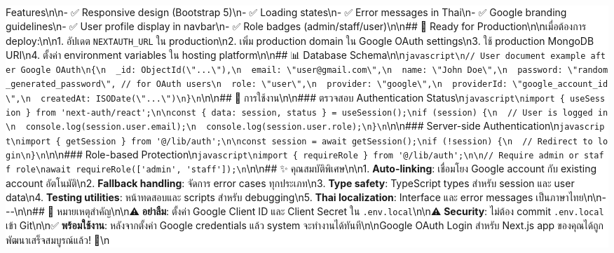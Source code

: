 Features\n\n- ✅ Responsive design (Bootstrap 5)\n- ✅ Loading states\n- ✅ Error messages in Thai\n- ✅ Google branding guidelines\n- ✅ User profile display in navbar\n- ✅ Role badges (admin/staff/user)\n\n## 🚀 Ready for Production\n\nเมื่อต้องการ deploy:\n\n1. อัปเดต `NEXTAUTH_URL` ใน production\n2. เพิ่ม production domain ใน Google OAuth settings\n3. ใช้ production MongoDB URI\n4. ตั้งค่า environment variables ใน hosting platform\n\n## 📊 Database Schema\n\n```javascript\n// User document example after Google OAuth\n{\n  _id: ObjectId(\"...\"),\n  email: \"user@gmail.com\",\n  name: \"John Doe\",\n  password: \"random_generated_password\", // for OAuth users\n  role: \"user\",\n  provider: \"google\",\n  providerId: \"google_account_id\",\n  createdAt: ISODate(\"...\")\n}\n```\n\n## 🎯 การใช้งาน\n\n### ตรวจสอบ Authentication Status\n```javascript\nimport { useSession } from 'next-auth/react';\n\nconst { data: session, status } = useSession();\nif (session) {\n  // User is logged in\n  console.log(session.user.email);\n  console.log(session.user.role);\n}\n```\n\n### Server-side Authentication\n```javascript\nimport { getSession } from '@/lib/auth';\n\nconst session = await getSession();\nif (!session) {\n  // Redirect to login\n}\n```\n\n### Role-based Protection\n```javascript\nimport { requireRole } from '@/lib/auth';\n\n// Require admin or staff role\nawait requireRole(['admin', 'staff']);\n```\n\n## ✨ คุณสมบัติพิเศษ\n\n1. **Auto-linking**: เชื่อมโยง Google account กับ existing account อัตโนมัติ\n2. **Fallback handling**: จัดการ error cases ทุกประเภท\n3. **Type safety**: TypeScript types สำหรับ session และ user data\n4. **Testing utilities**: หน้าทดสอบและ scripts สำหรับ debugging\n5. **Thai localization**: Interface และ error messages เป็นภาษาไทย\n\n---\n\n## 📝 หมายเหตุสำคัญ\n\n⚠️ **อย่าลืม**: ตั้งค่า Google Client ID และ Client Secret ใน `.env.local`\n\n⚠️ **Security**: ไม่ต้อง commit `.env.local` เข้า Git\n\n✅ **พร้อมใช้งาน**: หลังจากตั้งค่า Google credentials แล้ว system จะทำงานได้ทันที\n\nGoogle OAuth Login สำหรับ Next.js app ของคุณได้ถูกพัฒนาเสร็จสมบูรณ์แล้ว! 🎉\n
